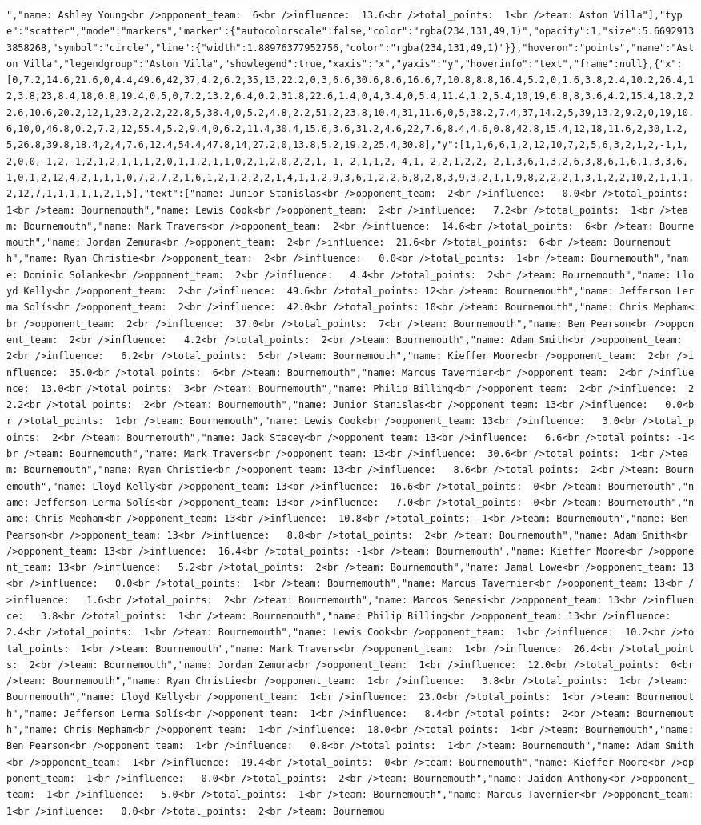 ```{=html}
","name: Ashley Young<br />opponent_team:  6<br />influence:  13.6<br />total_points:  1<br />team: Aston Villa"],"type":"scatter","mode":"markers","marker":{"autocolorscale":false,"color":"rgba(234,131,49,1)","opacity":1,"size":5.66929133858268,"symbol":"circle","line":{"width":1.88976377952756,"color":"rgba(234,131,49,1)"}},"hoveron":"points","name":"Aston Villa","legendgroup":"Aston Villa","showlegend":true,"xaxis":"x","yaxis":"y","hoverinfo":"text","frame":null},{"x":[0,7.2,14.6,21.6,0,4.4,49.6,42,37,4.2,6.2,35,13,22.2,0,3,6.6,30.6,8.6,16.6,7,10.8,8.8,16.4,5.2,0,1.6,3.8,2.4,10.2,26.4,12,3.8,23,8.4,18,0.8,19.4,0,5,0,7.2,13.2,6.4,0.2,31.8,22.6,1.4,0,4,3.4,0,5.4,11.4,1.2,5.4,10,19,6.8,8,3.6,4.2,15.4,18.2,22.6,10.6,20.2,12,1,23.2,2.2,22.8,5,38.4,0,5.2,4.8,2.2,51.2,23.8,10.4,31,11.6,0,5,38.2,7.4,37,14.2,5,39,13.2,9.2,0,19,10.6,10,0,46.8,0.2,7.2,12,55.4,5.2,9.4,0,6.2,11.4,30.4,15.6,3.6,31.2,4.6,22,7.6,8.4,4.6,0.8,42.8,15.4,12,18,11.6,2,30,1.2,5,26.8,39.8,18.4,2,4,7.6,12.4,54.4,47.8,14,27.2,0,13.8,5.2,19.2,25.4,30.8],"y":[1,1,6,6,1,2,12,10,7,2,5,6,3,2,1,2,-1,1,2,0,0,-1,2,-1,2,1,2,1,1,1,2,0,1,1,2,1,1,0,2,1,2,0,2,2,1,-1,-2,1,1,2,-4,1,-2,2,1,2,2,-2,1,3,6,1,3,2,6,3,8,6,1,6,1,3,3,6,1,0,1,2,12,4,2,1,1,1,0,7,2,7,2,1,6,1,2,1,2,2,2,1,4,1,1,2,9,3,6,1,2,2,6,8,2,8,3,9,3,2,1,1,9,8,2,2,2,1,3,1,2,2,10,2,1,1,1,2,12,7,1,1,1,1,1,2,1,5],"text":["name: Junior Stanislas<br />opponent_team:  2<br />influence:   0.0<br />total_points:  1<br />team: Bournemouth","name: Lewis Cook<br />opponent_team:  2<br />influence:   7.2<br />total_points:  1<br />team: Bournemouth","name: Mark Travers<br />opponent_team:  2<br />influence:  14.6<br />total_points:  6<br />team: Bournemouth","name: Jordan Zemura<br />opponent_team:  2<br />influence:  21.6<br />total_points:  6<br />team: Bournemouth","name: Ryan Christie<br />opponent_team:  2<br />influence:   0.0<br />total_points:  1<br />team: Bournemouth","name: Dominic Solanke<br />opponent_team:  2<br />influence:   4.4<br />total_points:  2<br />team: Bournemouth","name: Lloyd Kelly<br />opponent_team:  2<br />influence:  49.6<br />total_points: 12<br />team: Bournemouth","name: Jefferson Lerma Solís<br />opponent_team:  2<br />influence:  42.0<br />total_points: 10<br />team: Bournemouth","name: Chris Mepham<br />opponent_team:  2<br />influence:  37.0<br />total_points:  7<br />team: Bournemouth","name: Ben Pearson<br />opponent_team:  2<br />influence:   4.2<br />total_points:  2<br />team: Bournemouth","name: Adam Smith<br />opponent_team:  2<br />influence:   6.2<br />total_points:  5<br />team: Bournemouth","name: Kieffer Moore<br />opponent_team:  2<br />influence:  35.0<br />total_points:  6<br />team: Bournemouth","name: Marcus Tavernier<br />opponent_team:  2<br />influence:  13.0<br />total_points:  3<br />team: Bournemouth","name: Philip Billing<br />opponent_team:  2<br />influence:  22.2<br />total_points:  2<br />team: Bournemouth","name: Junior Stanislas<br />opponent_team: 13<br />influence:   0.0<br />total_points:  1<br />team: Bournemouth","name: Lewis Cook<br />opponent_team: 13<br />influence:   3.0<br />total_points:  2<br />team: Bournemouth","name: Jack Stacey<br />opponent_team: 13<br />influence:   6.6<br />total_points: -1<br />team: Bournemouth","name: Mark Travers<br />opponent_team: 13<br />influence:  30.6<br />total_points:  1<br />team: Bournemouth","name: Ryan Christie<br />opponent_team: 13<br />influence:   8.6<br />total_points:  2<br />team: Bournemouth","name: Lloyd Kelly<br />opponent_team: 13<br />influence:  16.6<br />total_points:  0<br />team: Bournemouth","name: Jefferson Lerma Solís<br />opponent_team: 13<br />influence:   7.0<br />total_points:  0<br />team: Bournemouth","name: Chris Mepham<br />opponent_team: 13<br />influence:  10.8<br />total_points: -1<br />team: Bournemouth","name: Ben Pearson<br />opponent_team: 13<br />influence:   8.8<br />total_points:  2<br />team: Bournemouth","name: Adam Smith<br />opponent_team: 13<br />influence:  16.4<br />total_points: -1<br />team: Bournemouth","name: Kieffer Moore<br />opponent_team: 13<br />influence:   5.2<br />total_points:  2<br />team: Bournemouth","name: Jamal Lowe<br />opponent_team: 13<br />influence:   0.0<br />total_points:  1<br />team: Bournemouth","name: Marcus Tavernier<br />opponent_team: 13<br />influence:   1.6<br />total_points:  2<br />team: Bournemouth","name: Marcos Senesi<br />opponent_team: 13<br />influence:   3.8<br />total_points:  1<br />team: Bournemouth","name: Philip Billing<br />opponent_team: 13<br />influence:   2.4<br />total_points:  1<br />team: Bournemouth","name: Lewis Cook<br />opponent_team:  1<br />influence:  10.2<br />total_points:  1<br />team: Bournemouth","name: Mark Travers<br />opponent_team:  1<br />influence:  26.4<br />total_points:  2<br />team: Bournemouth","name: Jordan Zemura<br />opponent_team:  1<br />influence:  12.0<br />total_points:  0<br />team: Bournemouth","name: Ryan Christie<br />opponent_team:  1<br />influence:   3.8<br />total_points:  1<br />team: Bournemouth","name: Lloyd Kelly<br />opponent_team:  1<br />influence:  23.0<br />total_points:  1<br />team: Bournemouth","name: Jefferson Lerma Solís<br />opponent_team:  1<br />influence:   8.4<br />total_points:  2<br />team: Bournemouth","name: Chris Mepham<br />opponent_team:  1<br />influence:  18.0<br />total_points:  1<br />team: Bournemouth","name: Ben Pearson<br />opponent_team:  1<br />influence:   0.8<br />total_points:  1<br />team: Bournemouth","name: Adam Smith<br />opponent_team:  1<br />influence:  19.4<br />total_points:  0<br />team: Bournemouth","name: Kieffer Moore<br />opponent_team:  1<br />influence:   0.0<br />total_points:  2<br />team: Bournemouth","name: Jaidon Anthony<br />opponent_team:  1<br />influence:   5.0<br />total_points:  1<br />team: Bournemouth","name: Marcus Tavernier<br />opponent_team:  1<br />influence:   0.0<br />total_points:  2<br />team: Bournemou
```